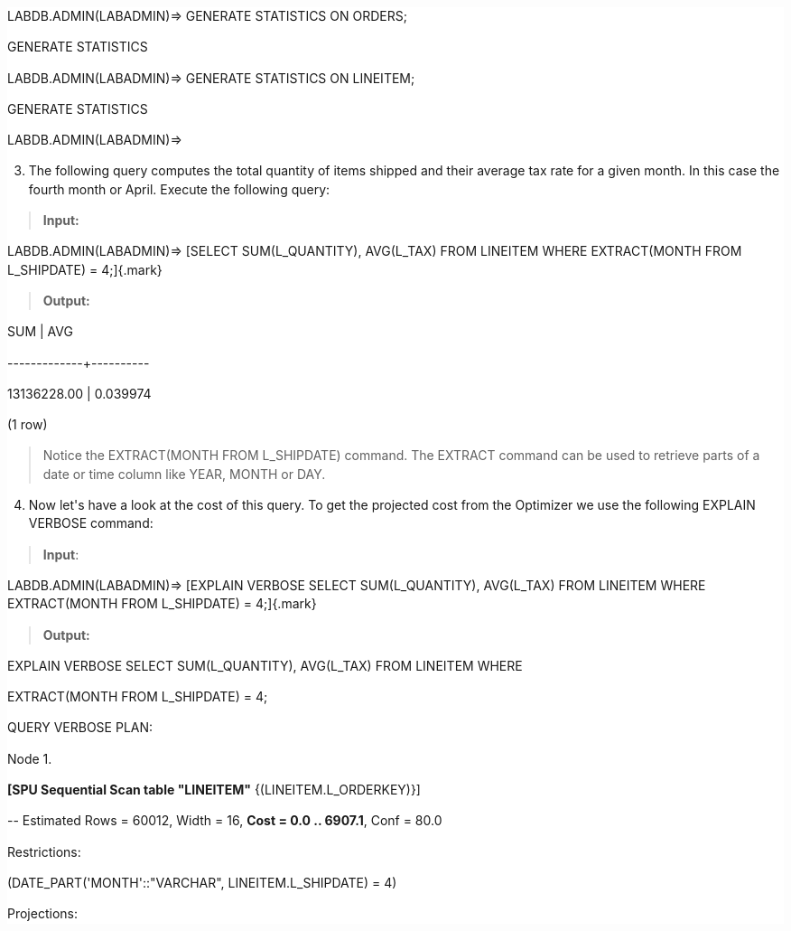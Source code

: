 LABDB.ADMIN(LABADMIN)=\> GENERATE STATISTICS ON ORDERS;

GENERATE STATISTICS

LABDB.ADMIN(LABADMIN)=\> GENERATE STATISTICS ON LINEITEM;

GENERATE STATISTICS

LABDB.ADMIN(LABADMIN)=\>

3.  The following query computes the total quantity of items shipped and
    their average tax rate for a given month. In this case the fourth
    month or April. Execute the following query:

> **Input:**

LABDB.ADMIN(LABADMIN)=\> [SELECT SUM(L_QUANTITY), AVG(L_TAX) FROM
LINEITEM WHERE EXTRACT(MONTH FROM L_SHIPDATE) = 4;]{.mark}

> **Output:**

SUM \| AVG

\-\-\-\-\-\-\-\-\-\-\-\--+\-\-\-\-\-\-\-\-\--

13136228.00 \| 0.039974

(1 row)

> Notice the EXTRACT(MONTH FROM L_SHIPDATE) command. The EXTRACT command
> can be used to retrieve parts of a date or time column like YEAR,
> MONTH or DAY.

4.  Now let's have a look at the cost of this query. To get the
    projected cost from the Optimizer we use the following EXPLAIN
    VERBOSE command:

> **Input**:

LABDB.ADMIN(LABADMIN)=\> [EXPLAIN VERBOSE SELECT SUM(L_QUANTITY),
AVG(L_TAX) FROM LINEITEM WHERE EXTRACT(MONTH FROM L_SHIPDATE) =
4;]{.mark}

> **Output:**

EXPLAIN VERBOSE SELECT SUM(L_QUANTITY), AVG(L_TAX) FROM LINEITEM WHERE

EXTRACT(MONTH FROM L_SHIPDATE) = 4;

QUERY VERBOSE PLAN:

Node 1.

**\[SPU Sequential Scan table \"LINEITEM\"** {(LINEITEM.L_ORDERKEY)}\]

\-- Estimated Rows = 60012, Width = 16, **Cost = 0.0 .. 6907.1**, Conf =
80.0

Restrictions:

(DATE_PART(\'MONTH\'::\"VARCHAR\", LINEITEM.L_SHIPDATE) = 4)

Projections:
